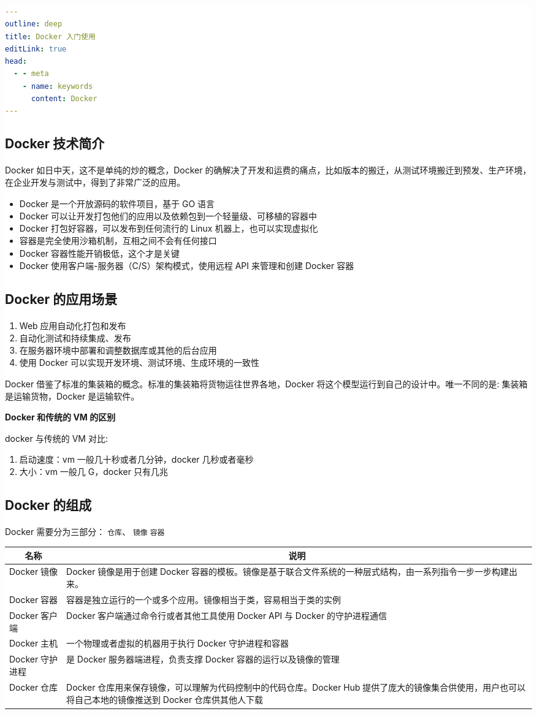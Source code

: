 ```yaml
---
outline: deep
title: Docker 入门使用
editLink: true
head:
  - - meta
    - name: keywords
      content: Docker
---
```


## Docker 技术简介

Docker 如日中天，这不是单纯的炒的概念，Docker 的确解决了开发和运费的痛点，比如版本的搬迁，从测试环境搬迁到预发、生产环境，在企业开发与测试中，得到了非常广泛的应用。

- Docker 是一个开放源码的软件项目，基于 GO 语言
- Docker 可以让开发打包他们的应用以及依赖包到一个轻量级、可移植的容器中
- Docker 打包好容器，可以发布到任何流行的 Linux 机器上，也可以实现虚拟化
- 容器是完全使用沙箱机制，互相之间不会有任何接口
- Docker 容器性能开销极低，这个才是关键
- Docker 使用客户端-服务器（C/S）架构模式，使用远程 API 来管理和创建 Docker 容器

## Docker 的应用场景

1.  Web 应用自动化打包和发布
2.  自动化测试和持续集成、发布
3.  在服务器环境中部署和调整数据库或其他的后台应用
4.  使用 Docker 可以实现开发环境、测试环境、生成环境的一致性

Docker 借鉴了标准的集装箱的概念。标准的集装箱将货物运往世界各地，Docker 将这个模型运行到自己的设计中。唯一不同的是: 集装箱是运输货物，Docker 是运输软件。

**Docker 和传统的 VM 的区别**

docker 与传统的 VM 对比:

1.  启动速度：vm 一般几十秒或者几分钟，docker 几秒或者毫秒
2.  大小：vm 一般几 G，docker 只有几兆

## Docker 的组成

Docker 需要分为三部分： `仓库`、 `镜像` `容器`

| 名称            | 说明                                                                                                                                                     |
| --------------- | -------------------------------------------------------------------------------------------------------------------------------------------------------- |
| Docker 镜像     | Docker 镜像是用于创建 Docker 容器的模板。镜像是基于联合文件系统的一种层式结构，由一系列指令一步一步构建出来。                                            |
| Docker 容器     | 容器是独立运行的一个或多个应用。镜像相当于类，容易相当于类的实例                                                                                         |
| Docker 客户端   | Docker 客户端通过命令行或者其他工具使用 Docker API 与 Docker 的守护进程通信                                                                              |
| Docker 主机     | 一个物理或者虚拟的机器用于执行 Docker 守护进程和容器                                                                                                     |
| Docker 守护进程 | 是 Docker 服务器端进程，负责支撑 Docker 容器的运行以及镜像的管理                                                                                         |
| Docker 仓库     | Docker 仓库用来保存镜像，可以理解为代码控制中的代码仓库。Docker Hub 提供了庞大的镜像集合供使用，用户也可以将自己本地的镜像推送到 Docker 仓库供其他人下载 |
